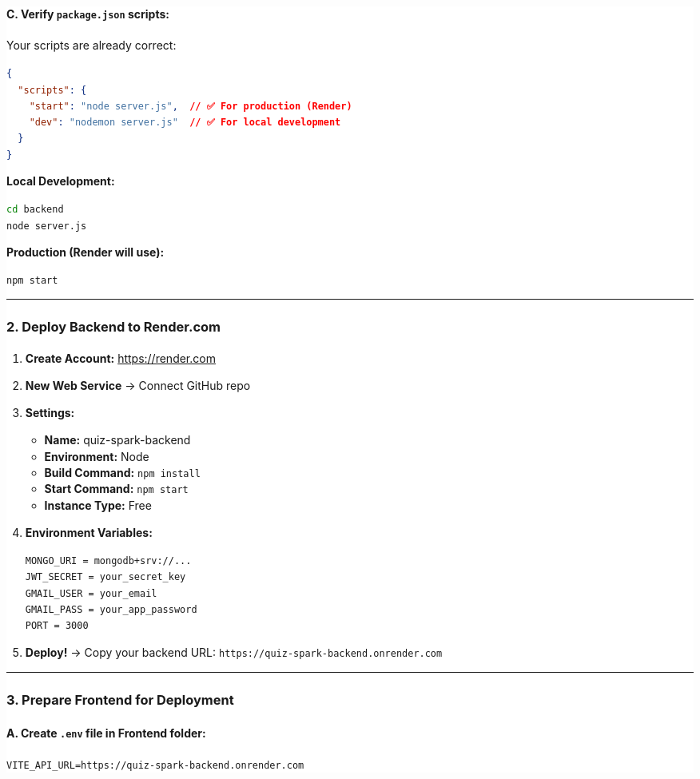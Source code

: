 #### **C. Verify `package.json` scripts:**
Your scripts are already correct:
```json
{
  "scripts": {
    "start": "node server.js",  // ✅ For production (Render)
    "dev": "nodemon server.js"  // ✅ For local development
  }
}
```

**Local Development:**
```bash
cd backend
node server.js
```

**Production (Render will use):**
```bash
npm start
```

---

### **2. Deploy Backend to Render.com**

1. **Create Account:** https://render.com
2. **New Web Service** → Connect GitHub repo
3. **Settings:**
   - **Name:** quiz-spark-backend
   - **Environment:** Node
   - **Build Command:** `npm install`
   - **Start Command:** `npm start`
   - **Instance Type:** Free

4. **Environment Variables:**
   ```
   MONGO_URI = mongodb+srv://...
   JWT_SECRET = your_secret_key
   GMAIL_USER = your_email
   GMAIL_PASS = your_app_password
   PORT = 3000
   ```

5. **Deploy!** → Copy your backend URL: `https://quiz-spark-backend.onrender.com`

---

### **3. Prepare Frontend for Deployment**

#### **A. Create `.env` file in Frontend folder:**
```env
VITE_API_URL=https://quiz-spark-backend.onrender.com
```
